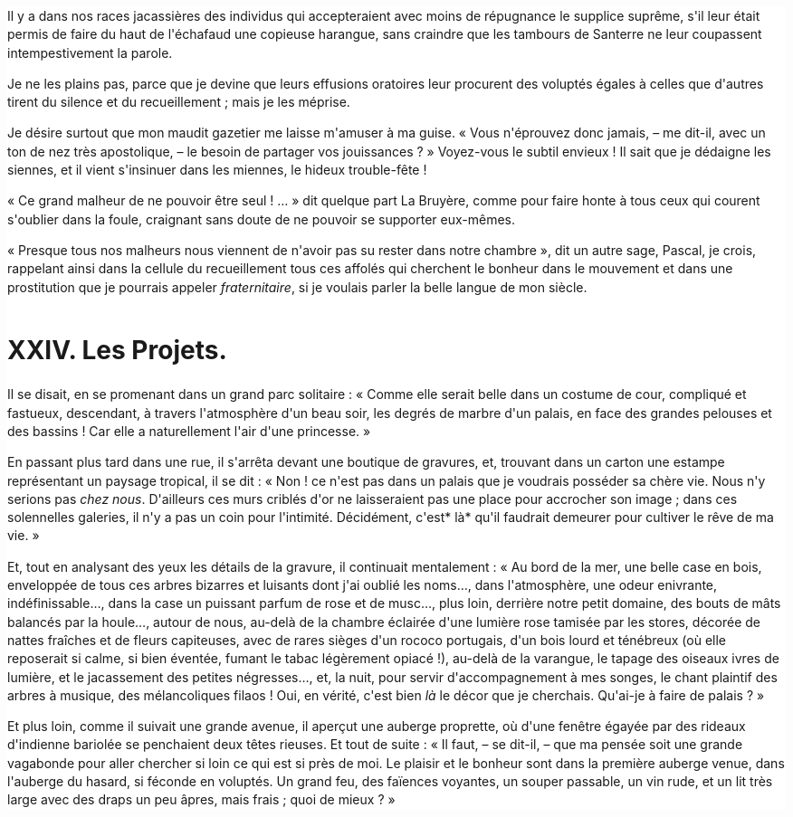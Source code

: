 Il y a dans nos races jacassières des individus qui accepteraient avec moins de répugnance le supplice suprême, s'il leur était permis de faire du haut de l'échafaud une copieuse harangue, sans craindre que les tambours de Santerre ne leur coupassent intempestivement la parole.

Je ne les plains pas, parce que je devine que leurs effusions oratoires leur procurent des voluptés égales à celles que d'autres tirent du silence et du recueillement ; mais je les méprise.

Je désire surtout que mon maudit gazetier me laisse m'amuser à ma guise. « Vous n'éprouvez donc jamais, – me dit-il, avec un ton de nez très apostolique, – le besoin de partager vos jouissances ? » Voyez-vous le subtil envieux ! Il sait que je dédaigne les siennes, et il vient s'insinuer dans les miennes, le hideux trouble-fête !

« Ce grand malheur de ne pouvoir être seul ! … » dit quelque part La Bruyère, comme pour faire honte à tous ceux qui courent s'oublier dans la foule, craignant sans doute de ne pouvoir se supporter eux-mêmes.

« Presque tous nos malheurs nous viennent de n'avoir pas su rester dans notre chambre », dit un autre sage, Pascal, je crois, rappelant ainsi dans la cellule du recueillement tous ces affolés qui cherchent le bonheur dans le mouvement et dans une prostitution que je pourrais appeler *fraternitaire*, si je voulais parler la belle langue de mon siècle.


# XXIV. Les Projets.

Il se disait, en se promenant dans un grand parc solitaire : « Comme elle serait belle dans un costume de cour, compliqué et fastueux, descendant, à travers l'atmosphère d'un beau soir, les degrés de marbre d'un palais, en face des grandes pelouses et des bassins ! Car elle a naturellement l'air d'une princesse. »

En passant plus tard dans une rue, il s'arrêta devant une boutique de gravures, et, trouvant dans un carton une estampe représentant un paysage tropical, il se dit : « Non ! ce n'est pas dans un palais que je voudrais posséder sa chère vie. Nous n'y serions pas *chez nous*. D'ailleurs ces murs criblés d'or ne laisseraient pas une place pour accrocher son image ; dans ces solennelles galeries, il n'y a pas un coin pour l'intimité. Décidément, c'est* là* qu'il faudrait demeurer pour cultiver le rêve de ma vie. »

Et, tout en analysant des yeux les détails de la gravure, il continuait mentalement : « Au bord de la mer, une belle case en bois, enveloppée de tous ces arbres bizarres et luisants dont j'ai oublié les noms…, dans l'atmosphère, une odeur enivrante, indéfinissable…, dans la case un puissant parfum de rose et de musc…, plus loin, derrière notre petit domaine, des bouts de mâts balancés par la houle…, autour de nous, au-delà de la chambre éclairée d'une lumière rose tamisée par les stores, décorée de nattes fraîches et de fleurs capiteuses, avec de rares sièges d'un rococo portugais, d'un bois lourd et ténébreux (où elle reposerait si calme, si bien éventée, fumant le tabac légèrement opiacé !), au-delà de la varangue, le tapage des oiseaux ivres de lumière, et le jacassement des petites négresses…, et, la nuit, pour servir d'accompagnement à mes songes, le chant plaintif des arbres à musique, des mélancoliques filaos ! Oui, en vérité, c'est bien *là* le décor que je cherchais. Qu'ai-je à faire de palais ? »

Et plus loin, comme il suivait une grande avenue, il aperçut une auberge proprette, où d'une fenêtre égayée par des rideaux d'indienne bariolée se penchaient deux têtes rieuses. Et tout de suite : « Il faut, – se dit-il, – que ma pensée soit une grande vagabonde pour aller chercher si loin ce qui est si près de moi. Le plaisir et le bonheur sont dans la première auberge venue, dans l'auberge du hasard, si féconde en voluptés. Un grand feu, des faïences voyantes, un souper passable, un vin rude, et un lit très large avec des draps un peu âpres, mais frais ; quoi de mieux ? »
